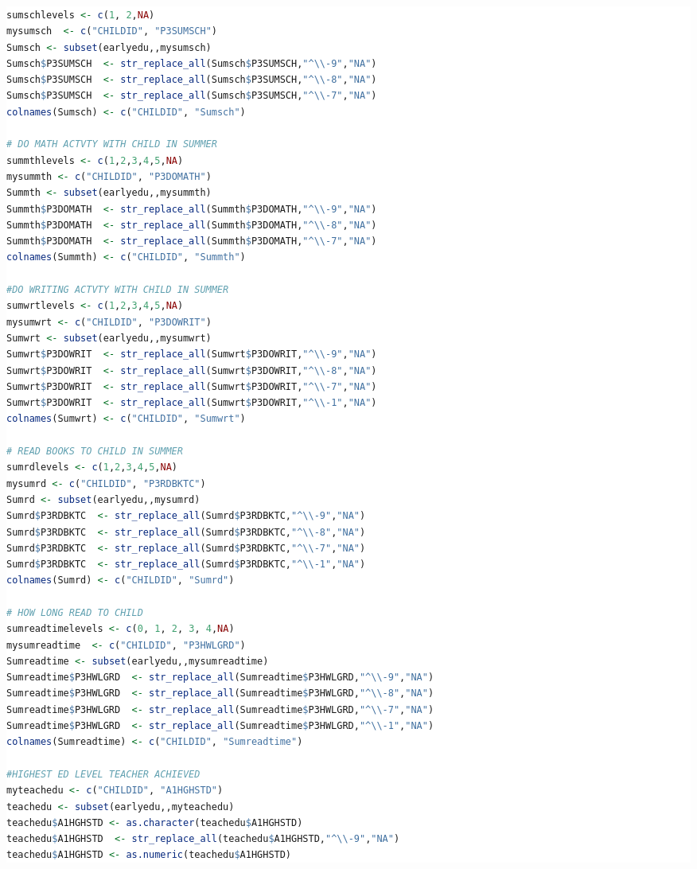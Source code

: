 ``` r
sumschlevels <- c(1, 2,NA)
mysumsch  <- c("CHILDID", "P3SUMSCH") 
Sumsch <- subset(earlyedu,,mysumsch)
Sumsch$P3SUMSCH  <- str_replace_all(Sumsch$P3SUMSCH,"^\\-9","NA")
Sumsch$P3SUMSCH  <- str_replace_all(Sumsch$P3SUMSCH,"^\\-8","NA")
Sumsch$P3SUMSCH  <- str_replace_all(Sumsch$P3SUMSCH,"^\\-7","NA")
colnames(Sumsch) <- c("CHILDID", "Sumsch")

# DO MATH ACTVTY WITH CHILD IN SUMMER
summthlevels <- c(1,2,3,4,5,NA)
mysummth <- c("CHILDID", "P3DOMATH") 
Summth <- subset(earlyedu,,mysummth)
Summth$P3DOMATH  <- str_replace_all(Summth$P3DOMATH,"^\\-9","NA")
Summth$P3DOMATH  <- str_replace_all(Summth$P3DOMATH,"^\\-8","NA")
Summth$P3DOMATH  <- str_replace_all(Summth$P3DOMATH,"^\\-7","NA")
colnames(Summth) <- c("CHILDID", "Summth")

#DO WRITING ACTVTY WITH CHILD IN SUMMER
sumwrtlevels <- c(1,2,3,4,5,NA)
mysumwrt <- c("CHILDID", "P3DOWRIT") 
Sumwrt <- subset(earlyedu,,mysumwrt)
Sumwrt$P3DOWRIT  <- str_replace_all(Sumwrt$P3DOWRIT,"^\\-9","NA")
Sumwrt$P3DOWRIT  <- str_replace_all(Sumwrt$P3DOWRIT,"^\\-8","NA")
Sumwrt$P3DOWRIT  <- str_replace_all(Sumwrt$P3DOWRIT,"^\\-7","NA")
Sumwrt$P3DOWRIT  <- str_replace_all(Sumwrt$P3DOWRIT,"^\\-1","NA")
colnames(Sumwrt) <- c("CHILDID", "Sumwrt")

# READ BOOKS TO CHILD IN SUMMER
sumrdlevels <- c(1,2,3,4,5,NA)
mysumrd <- c("CHILDID", "P3RDBKTC") 
Sumrd <- subset(earlyedu,,mysumrd)
Sumrd$P3RDBKTC  <- str_replace_all(Sumrd$P3RDBKTC,"^\\-9","NA")
Sumrd$P3RDBKTC  <- str_replace_all(Sumrd$P3RDBKTC,"^\\-8","NA")
Sumrd$P3RDBKTC  <- str_replace_all(Sumrd$P3RDBKTC,"^\\-7","NA")
Sumrd$P3RDBKTC  <- str_replace_all(Sumrd$P3RDBKTC,"^\\-1","NA")
colnames(Sumrd) <- c("CHILDID", "Sumrd")

# HOW LONG READ TO CHILD
sumreadtimelevels <- c(0, 1, 2, 3, 4,NA)
mysumreadtime  <- c("CHILDID", "P3HWLGRD") 
Sumreadtime <- subset(earlyedu,,mysumreadtime)
Sumreadtime$P3HWLGRD  <- str_replace_all(Sumreadtime$P3HWLGRD,"^\\-9","NA")
Sumreadtime$P3HWLGRD  <- str_replace_all(Sumreadtime$P3HWLGRD,"^\\-8","NA")
Sumreadtime$P3HWLGRD  <- str_replace_all(Sumreadtime$P3HWLGRD,"^\\-7","NA")
Sumreadtime$P3HWLGRD  <- str_replace_all(Sumreadtime$P3HWLGRD,"^\\-1","NA")
colnames(Sumreadtime) <- c("CHILDID", "Sumreadtime")

#HIGHEST ED LEVEL TEACHER ACHIEVED
myteachedu <- c("CHILDID", "A1HGHSTD") 
teachedu <- subset(earlyedu,,myteachedu)
teachedu$A1HGHSTD <- as.character(teachedu$A1HGHSTD)
teachedu$A1HGHSTD  <- str_replace_all(teachedu$A1HGHSTD,"^\\-9","NA")
teachedu$A1HGHSTD <- as.numeric(teachedu$A1HGHSTD)
```
